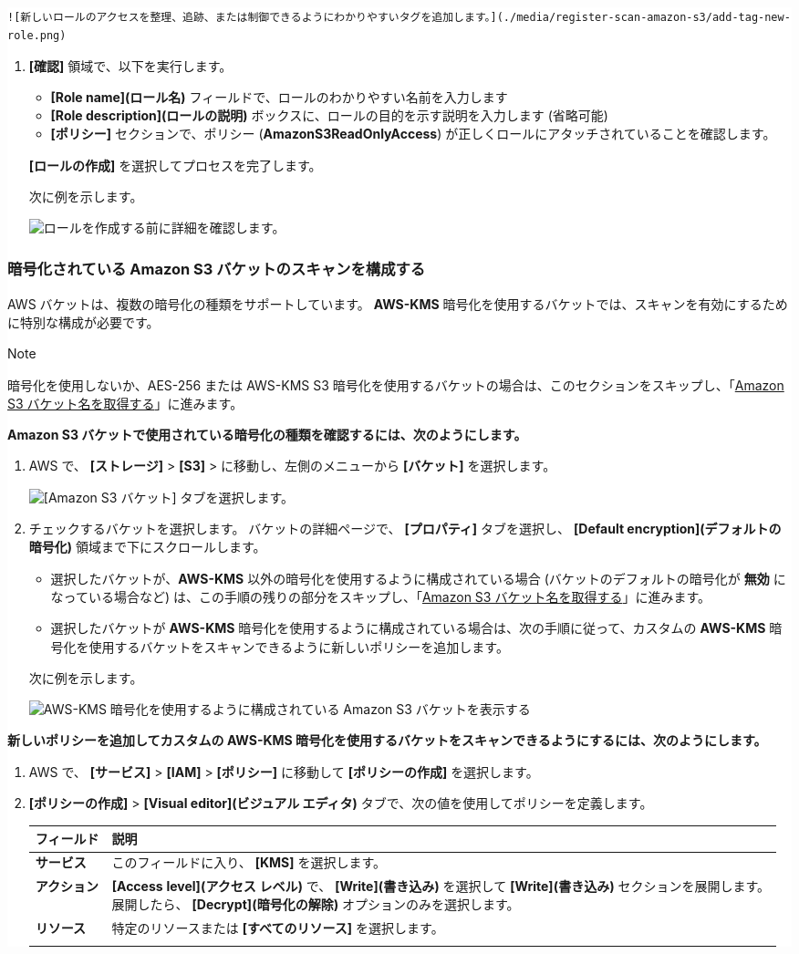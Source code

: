     ![新しいロールのアクセスを整理、追跡、または制御できるようにわかりやすいタグを追加します。](./media/register-scan-amazon-s3/add-tag-new-role.png)

1. **[確認]** 領域で、以下を実行します。

    - **[Role name]\(ロール名\)** フィールドで、ロールのわかりやすい名前を入力します
    - **[Role description]\(ロールの説明\)** ボックスに、ロールの目的を示す説明を入力します (省略可能)
    - **[ポリシー]** セクションで、ポリシー (**AmazonS3ReadOnlyAccess**) が正しくロールにアタッチされていることを確認します。

    **[ロールの作成]** を選択してプロセスを完了します。

    次に例を示します。

    ![ロールを作成する前に詳細を確認します。](./media/register-scan-amazon-s3/review-role.png)


### <a name="configure-scanning-for-encrypted-amazon-s3-buckets"></a>暗号化されている Amazon S3 バケットのスキャンを構成する

AWS バケットは、複数の暗号化の種類をサポートしています。 **AWS-KMS** 暗号化を使用するバケットでは、スキャンを有効にするために特別な構成が必要です。

> [!NOTE]
> 暗号化を使用しないか、AES-256 または AWS-KMS S3 暗号化を使用するバケットの場合は、このセクションをスキップし、「[Amazon S3 バケット名を取得する](#retrieve-your-amazon-s3-bucket-name)」に進みます。
>

**Amazon S3 バケットで使用されている暗号化の種類を確認するには、次のようにします。**

1. AWS で、 **[ストレージ]**  >  **[S3]** > に移動し、左側のメニューから **[バケット]** を選択します。

    ![[Amazon S3 バケット] タブを選択します。](./media/register-scan-amazon-s3/check-encryption-type-buckets.png)

1. チェックするバケットを選択します。 バケットの詳細ページで、 **[プロパティ]** タブを選択し、 **[Default encryption]\(デフォルトの暗号化\)** 領域まで下にスクロールします。

    - 選択したバケットが、**AWS-KMS** 以外の暗号化を使用するように構成されている場合 (バケットのデフォルトの暗号化が **無効** になっている場合など) は、この手順の残りの部分をスキップし、「[Amazon S3 バケット名を取得する](#retrieve-your-amazon-s3-bucket-name)」に進みます。

    - 選択したバケットが **AWS-KMS** 暗号化を使用するように構成されている場合は、次の手順に従って、カスタムの **AWS-KMS** 暗号化を使用するバケットをスキャンできるように新しいポリシーを追加します。

    次に例を示します。

    ![AWS-KMS 暗号化を使用するように構成されている Amazon S3 バケットを表示する](./media/register-scan-amazon-s3/default-encryption-buckets.png)

**新しいポリシーを追加してカスタムの AWS-KMS 暗号化を使用するバケットをスキャンできるようにするには、次のようにします。**

1. AWS で、 **[サービス]**  >   **[IAM]**  >   **[ポリシー]** に移動して **[ポリシーの作成]** を選択します。

1. **[ポリシーの作成]**  >  **[Visual editor]\(ビジュアル エディタ\)** タブで、次の値を使用してポリシーを定義します。

    |フィールド  |説明  |
    |---------|---------|
    |**サービス**     |  このフィールドに入り、 **[KMS]** を選択します。       |
    |**アクション**     | **[Access level]\(アクセス レベル\)** で、 **[Write]\(書き込み\)** を選択して **[Write]\(書き込み\)** セクションを展開します。<br>展開したら、 **[Decrypt]\(暗号化の解除\)** オプションのみを選択します。        |
    |**リソース**     |特定のリソースまたは **[すべてのリソース]** を選択します。         |
    | | |

